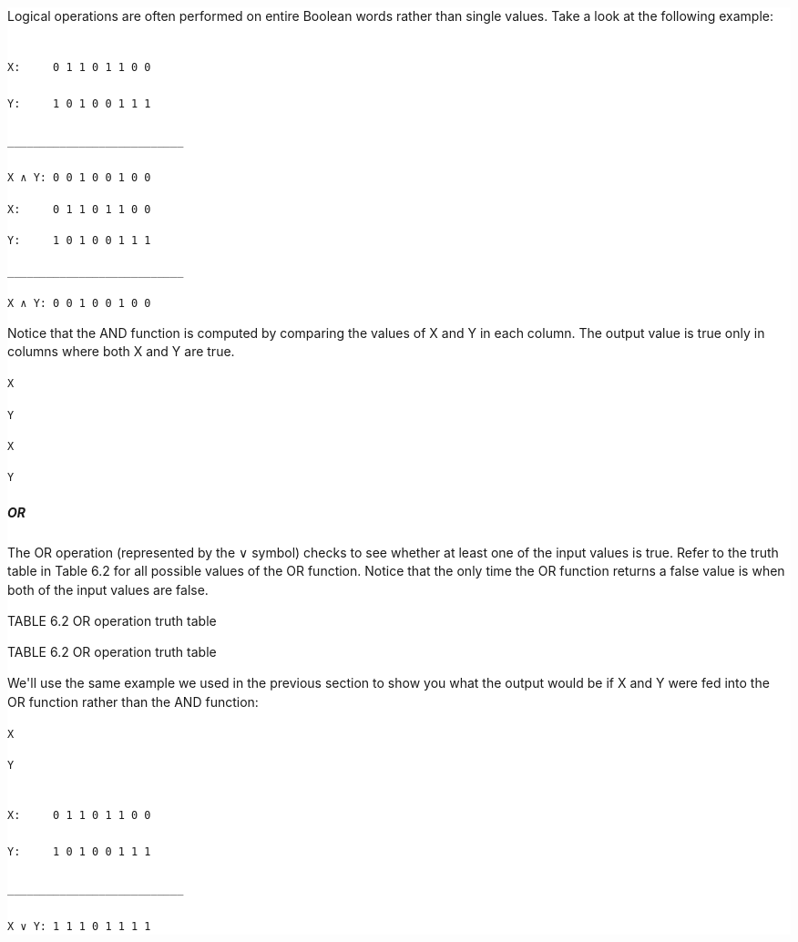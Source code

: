 Logical operations are often performed on entire Boolean words rather than single values. Take a look at the following example:

```

X:     0 1 1 0 1 1 0 0

Y:     1 0 1 0 0 1 1 1

___________________________

X ∧ Y: 0 0 1 0 0 1 0 0
```

`X:     0 1 1 0 1 1 0 0`

`Y:     1 0 1 0 0 1 1 1`

`___________________________`

`X ∧ Y: 0 0 1 0 0 1 0 0`

Notice that the AND function is computed by comparing the values of X and Y in each column. The output value is true only in columns where both X and Y are true.

`X`

`Y`

`X`

`Y`

##### OR

The OR operation (represented by the ∨ symbol) checks to see whether at least one of the input values is true. Refer to the truth table in Table 6.2 for all possible values of the OR function. Notice that the only time the OR function returns a false value is when both of the input values are false.

TABLE 6.2 OR operation truth table

TABLE 6.2 OR operation truth table

We'll use the same example we used in the previous section to show you what the output would be if X and Y were fed into the OR function rather than the AND function:

`X`

`Y`

```

X:     0 1 1 0 1 1 0 0

Y:     1 0 1 0 0 1 1 1

___________________________

X ∨ Y: 1 1 1 0 1 1 1 1
```
